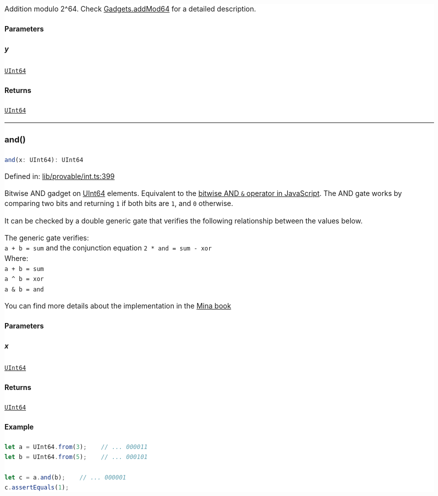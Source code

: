 Addition modulo 2^64. Check [Gadgets.addMod64](../variables/Gadgets.md#addmod64) for a detailed description.

#### Parameters

##### y

[`UInt64`](UInt64.md)

#### Returns

[`UInt64`](UInt64.md)

***

### and()

```ts
and(x: UInt64): UInt64
```

Defined in: [lib/provable/int.ts:399](https://github.com/o1-labs/o1js/blob/89b7d1522af805d6d4c45a96d7a9cbc29a457aec/src/lib/provable/int.ts#L399)

Bitwise AND gadget on [UInt64](UInt64.md) elements. Equivalent to the [bitwise AND `&` operator in JavaScript](https://developer.mozilla.org/en-US/docs/Web/JavaScript/Reference/Operators/Bitwise_AND).
The AND gate works by comparing two bits and returning `1` if both bits are `1`, and `0` otherwise.

It can be checked by a double generic gate that verifies the following relationship between the values below.

The generic gate verifies:\
`a + b = sum` and the conjunction equation `2 * and = sum - xor`\
Where:\
`a + b = sum`\
`a ^ b = xor`\
`a & b = and`

You can find more details about the implementation in the [Mina book](https://o1-labs.github.io/proof-systems/specs/kimchi.html?highlight=gates#and)

#### Parameters

##### x

[`UInt64`](UInt64.md)

#### Returns

[`UInt64`](UInt64.md)

#### Example

```typescript
let a = UInt64.from(3);    // ... 000011
let b = UInt64.from(5);    // ... 000101

let c = a.and(b);    // ... 000001
c.assertEquals(1);
```
